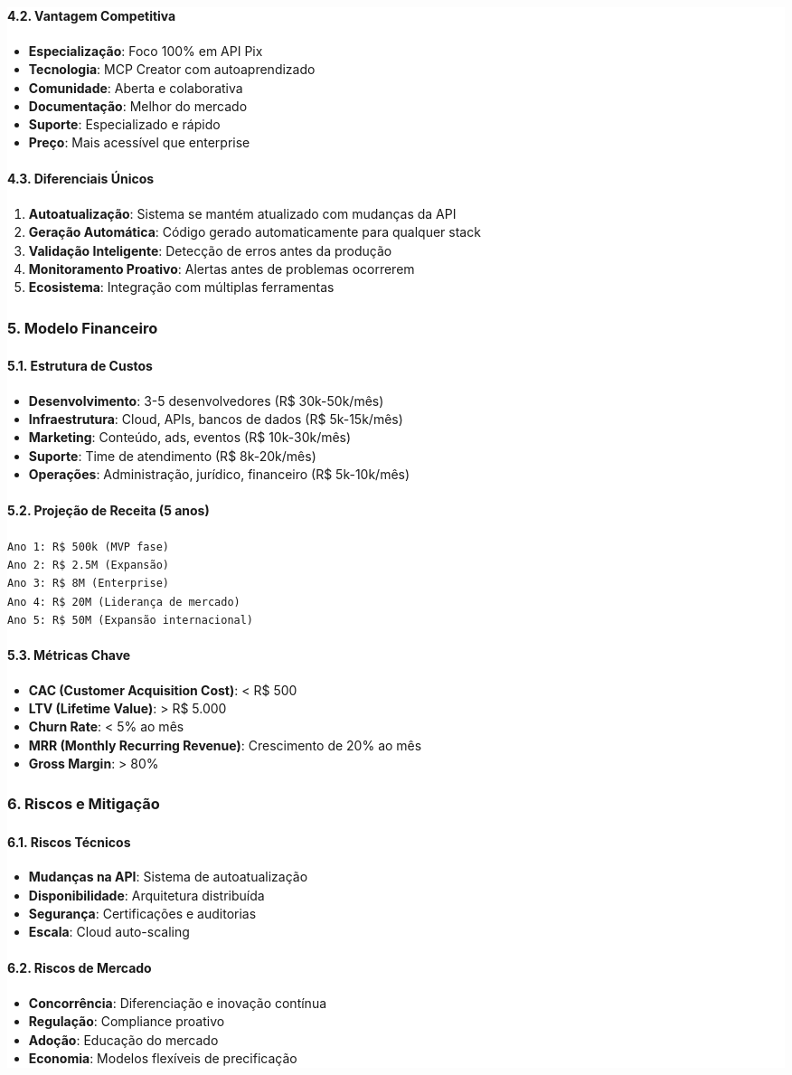 #### 4.2. Vantagem Competitiva
- **Especialização**: Foco 100% em API Pix
- **Tecnologia**: MCP Creator com autoaprendizado
- **Comunidade**: Aberta e colaborativa
- **Documentação**: Melhor do mercado
- **Suporte**: Especializado e rápido
- **Preço**: Mais acessível que enterprise

#### 4.3. Diferenciais Únicos
1. **Autoatualização**: Sistema se mantém atualizado com mudanças da API
2. **Geração Automática**: Código gerado automaticamente para qualquer stack
3. **Validação Inteligente**: Detecção de erros antes da produção
4. **Monitoramento Proativo**: Alertas antes de problemas ocorrerem
5. **Ecosistema**: Integração com múltiplas ferramentas

### 5. Modelo Financeiro

#### 5.1. Estrutura de Custos
- **Desenvolvimento**: 3-5 desenvolvedores (R$ 30k-50k/mês)
- **Infraestrutura**: Cloud, APIs, bancos de dados (R$ 5k-15k/mês)
- **Marketing**: Conteúdo, ads, eventos (R$ 10k-30k/mês)
- **Suporte**: Time de atendimento (R$ 8k-20k/mês)
- **Operações**: Administração, jurídico, financeiro (R$ 5k-10k/mês)

#### 5.2. Projeção de Receita (5 anos)
```
Ano 1: R$ 500k (MVP fase)
Ano 2: R$ 2.5M (Expansão)
Ano 3: R$ 8M (Enterprise)
Ano 4: R$ 20M (Liderança de mercado)
Ano 5: R$ 50M (Expansão internacional)
```

#### 5.3. Métricas Chave
- **CAC (Customer Acquisition Cost)**: < R$ 500
- **LTV (Lifetime Value)**: > R$ 5.000
- **Churn Rate**: < 5% ao mês
- **MRR (Monthly Recurring Revenue)**: Crescimento de 20% ao mês
- **Gross Margin**: > 80%

### 6. Riscos e Mitigação

#### 6.1. Riscos Técnicos
- **Mudanças na API**: Sistema de autoatualização
- **Disponibilidade**: Arquitetura distribuída
- **Segurança**: Certificações e auditorias
- **Escala**: Cloud auto-scaling

#### 6.2. Riscos de Mercado
- **Concorrência**: Diferenciação e inovação contínua
- **Regulação**: Compliance proativo
- **Adoção**: Educação do mercado
- **Economia**: Modelos flexíveis de precificação
